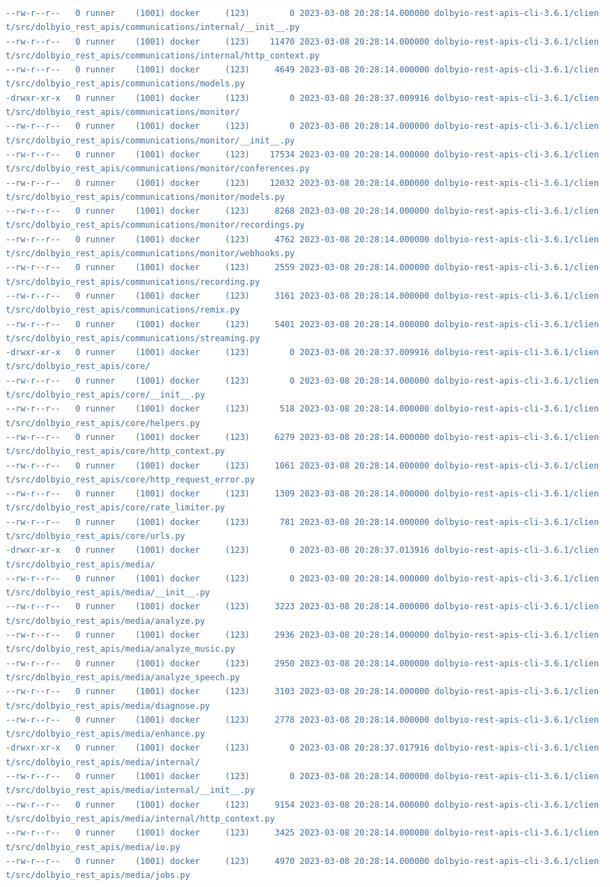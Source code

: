 ```diff
--rw-r--r--   0 runner    (1001) docker     (123)        0 2023-03-08 20:28:14.000000 dolbyio-rest-apis-cli-3.6.1/client/src/dolbyio_rest_apis/communications/internal/__init__.py
--rw-r--r--   0 runner    (1001) docker     (123)    11470 2023-03-08 20:28:14.000000 dolbyio-rest-apis-cli-3.6.1/client/src/dolbyio_rest_apis/communications/internal/http_context.py
--rw-r--r--   0 runner    (1001) docker     (123)     4649 2023-03-08 20:28:14.000000 dolbyio-rest-apis-cli-3.6.1/client/src/dolbyio_rest_apis/communications/models.py
-drwxr-xr-x   0 runner    (1001) docker     (123)        0 2023-03-08 20:28:37.009916 dolbyio-rest-apis-cli-3.6.1/client/src/dolbyio_rest_apis/communications/monitor/
--rw-r--r--   0 runner    (1001) docker     (123)        0 2023-03-08 20:28:14.000000 dolbyio-rest-apis-cli-3.6.1/client/src/dolbyio_rest_apis/communications/monitor/__init__.py
--rw-r--r--   0 runner    (1001) docker     (123)    17534 2023-03-08 20:28:14.000000 dolbyio-rest-apis-cli-3.6.1/client/src/dolbyio_rest_apis/communications/monitor/conferences.py
--rw-r--r--   0 runner    (1001) docker     (123)    12032 2023-03-08 20:28:14.000000 dolbyio-rest-apis-cli-3.6.1/client/src/dolbyio_rest_apis/communications/monitor/models.py
--rw-r--r--   0 runner    (1001) docker     (123)     8268 2023-03-08 20:28:14.000000 dolbyio-rest-apis-cli-3.6.1/client/src/dolbyio_rest_apis/communications/monitor/recordings.py
--rw-r--r--   0 runner    (1001) docker     (123)     4762 2023-03-08 20:28:14.000000 dolbyio-rest-apis-cli-3.6.1/client/src/dolbyio_rest_apis/communications/monitor/webhooks.py
--rw-r--r--   0 runner    (1001) docker     (123)     2559 2023-03-08 20:28:14.000000 dolbyio-rest-apis-cli-3.6.1/client/src/dolbyio_rest_apis/communications/recording.py
--rw-r--r--   0 runner    (1001) docker     (123)     3161 2023-03-08 20:28:14.000000 dolbyio-rest-apis-cli-3.6.1/client/src/dolbyio_rest_apis/communications/remix.py
--rw-r--r--   0 runner    (1001) docker     (123)     5401 2023-03-08 20:28:14.000000 dolbyio-rest-apis-cli-3.6.1/client/src/dolbyio_rest_apis/communications/streaming.py
-drwxr-xr-x   0 runner    (1001) docker     (123)        0 2023-03-08 20:28:37.009916 dolbyio-rest-apis-cli-3.6.1/client/src/dolbyio_rest_apis/core/
--rw-r--r--   0 runner    (1001) docker     (123)        0 2023-03-08 20:28:14.000000 dolbyio-rest-apis-cli-3.6.1/client/src/dolbyio_rest_apis/core/__init__.py
--rw-r--r--   0 runner    (1001) docker     (123)      518 2023-03-08 20:28:14.000000 dolbyio-rest-apis-cli-3.6.1/client/src/dolbyio_rest_apis/core/helpers.py
--rw-r--r--   0 runner    (1001) docker     (123)     6279 2023-03-08 20:28:14.000000 dolbyio-rest-apis-cli-3.6.1/client/src/dolbyio_rest_apis/core/http_context.py
--rw-r--r--   0 runner    (1001) docker     (123)     1061 2023-03-08 20:28:14.000000 dolbyio-rest-apis-cli-3.6.1/client/src/dolbyio_rest_apis/core/http_request_error.py
--rw-r--r--   0 runner    (1001) docker     (123)     1309 2023-03-08 20:28:14.000000 dolbyio-rest-apis-cli-3.6.1/client/src/dolbyio_rest_apis/core/rate_limiter.py
--rw-r--r--   0 runner    (1001) docker     (123)      781 2023-03-08 20:28:14.000000 dolbyio-rest-apis-cli-3.6.1/client/src/dolbyio_rest_apis/core/urls.py
-drwxr-xr-x   0 runner    (1001) docker     (123)        0 2023-03-08 20:28:37.013916 dolbyio-rest-apis-cli-3.6.1/client/src/dolbyio_rest_apis/media/
--rw-r--r--   0 runner    (1001) docker     (123)        0 2023-03-08 20:28:14.000000 dolbyio-rest-apis-cli-3.6.1/client/src/dolbyio_rest_apis/media/__init__.py
--rw-r--r--   0 runner    (1001) docker     (123)     3223 2023-03-08 20:28:14.000000 dolbyio-rest-apis-cli-3.6.1/client/src/dolbyio_rest_apis/media/analyze.py
--rw-r--r--   0 runner    (1001) docker     (123)     2936 2023-03-08 20:28:14.000000 dolbyio-rest-apis-cli-3.6.1/client/src/dolbyio_rest_apis/media/analyze_music.py
--rw-r--r--   0 runner    (1001) docker     (123)     2950 2023-03-08 20:28:14.000000 dolbyio-rest-apis-cli-3.6.1/client/src/dolbyio_rest_apis/media/analyze_speech.py
--rw-r--r--   0 runner    (1001) docker     (123)     3103 2023-03-08 20:28:14.000000 dolbyio-rest-apis-cli-3.6.1/client/src/dolbyio_rest_apis/media/diagnose.py
--rw-r--r--   0 runner    (1001) docker     (123)     2778 2023-03-08 20:28:14.000000 dolbyio-rest-apis-cli-3.6.1/client/src/dolbyio_rest_apis/media/enhance.py
-drwxr-xr-x   0 runner    (1001) docker     (123)        0 2023-03-08 20:28:37.017916 dolbyio-rest-apis-cli-3.6.1/client/src/dolbyio_rest_apis/media/internal/
--rw-r--r--   0 runner    (1001) docker     (123)        0 2023-03-08 20:28:14.000000 dolbyio-rest-apis-cli-3.6.1/client/src/dolbyio_rest_apis/media/internal/__init__.py
--rw-r--r--   0 runner    (1001) docker     (123)     9154 2023-03-08 20:28:14.000000 dolbyio-rest-apis-cli-3.6.1/client/src/dolbyio_rest_apis/media/internal/http_context.py
--rw-r--r--   0 runner    (1001) docker     (123)     3425 2023-03-08 20:28:14.000000 dolbyio-rest-apis-cli-3.6.1/client/src/dolbyio_rest_apis/media/io.py
--rw-r--r--   0 runner    (1001) docker     (123)     4970 2023-03-08 20:28:14.000000 dolbyio-rest-apis-cli-3.6.1/client/src/dolbyio_rest_apis/media/jobs.py
```